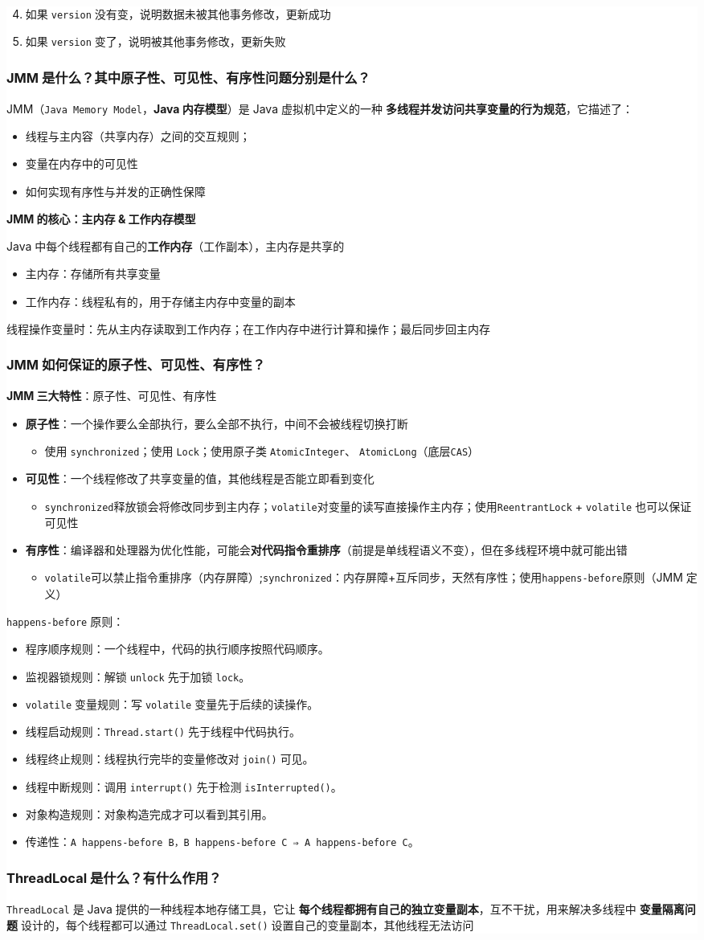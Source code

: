 4. 如果 `version` 没有变，说明数据未被其他事务修改，更新成功

5. 如果 `version` 变了，说明被其他事务修改，更新失败

### JMM 是什么？其中原子性、可见性、有序性问题分别是什么？

JMM（`Java Memory Model`，**Java 内存模型**）是 Java 虚拟机中定义的一种 **多线程并发访问共享变量的行为规范**，它描述了：

- 线程与主内容（共享内存）之间的交互规则；

- 变量在内存中的可见性

- 如何实现有序性与并发的正确性保障

**JMM 的核心：主内存 & 工作内存模型**

Java 中每个线程都有自己的**工作内存**（工作副本），主内存是共享的

- 主内存：存储所有共享变量

- 工作内存：线程私有的，用于存储主内存中变量的副本

线程操作变量时：先从主内存读取到工作内存；在工作内存中进行计算和操作；最后同步回主内存

### JMM 如何保证的原子性、可见性、有序性？

**JMM 三大特性**：原子性、可见性、有序性

- **原子性**：一个操作要么全部执行，要么全部不执行，中间不会被线程切换打断

  - 使用 `synchronized`；使用 `Lock`；使用原子类 `AtomicInteger`、 `AtomicLong`（底层`CAS`）

- **可见性**：一个线程修改了共享变量的值，其他线程是否能立即看到变化

  - `synchronized`释放锁会将修改同步到主内存；`volatile`对变量的读写直接操作主内存；使用`ReentrantLock` + `volatile` 也可以保证可见性

- **有序性**：编译器和处理器为优化性能，可能会**对代码指令重排序**（前提是单线程语义不变），但在多线程环境中就可能出错

  - `volatile`可以禁止指令重排序（内存屏障）;`synchronized`：内存屏障+互斥同步，天然有序性；使用`happens-before`原则（JMM 定义）

`happens-before` 原则：

- 程序顺序规则：一个线程中，代码的执行顺序按照代码顺序。

- 监视器锁规则：解锁 `unlock` 先于加锁 `lock`。

- `volatile` 变量规则：写 `volatile` 变量先于后续的读操作。

- 线程启动规则：`Thread.start()` 先于线程中代码执行。

- 线程终止规则：线程执行完毕的变量修改对 `join()` 可见。

- 线程中断规则：调用 `interrupt()` 先于检测 `isInterrupted()`。

- 对象构造规则：对象构造完成才可以看到其引用。

- 传递性：`A happens-before B，B happens-before C ⇒ A happens-before C`。

### ThreadLocal 是什么？有什么作用？

`ThreadLocal` 是 Java 提供的一种线程本地存储工具，它让 **每个线程都拥有自己的独立变量副本**，互不干扰，用来解决多线程中 **变量隔离问题** 设计的，每个线程都可以通过 `ThreadLocal.set()` 设置自己的变量副本，其他线程无法访问
